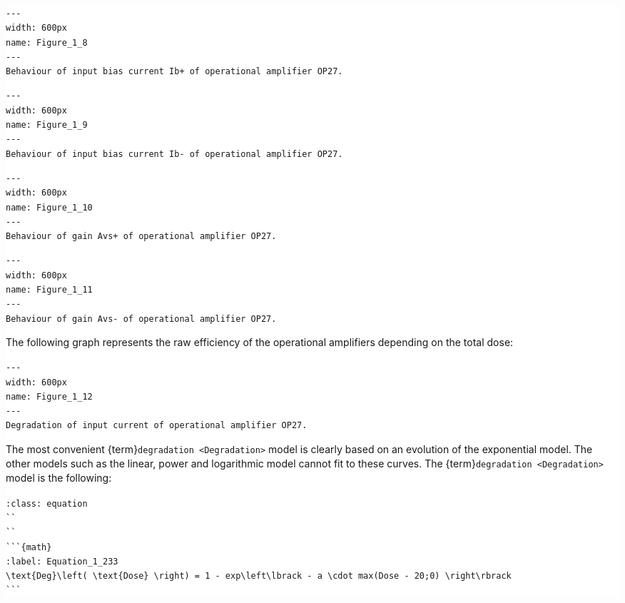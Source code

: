 ```{figure} ../../pictures/eee_figure4_8.png
---
width: 600px
name: Figure_1_8
---
Behaviour of input bias current Ib+ of operational amplifier OP27.
```

```{figure} ../../pictures/eee_figure4_9.png
---
width: 600px
name: Figure_1_9
---
Behaviour of input bias current Ib- of operational amplifier OP27.
```

```{figure} ../../pictures/eee_figure4_10.png
---
width: 600px
name: Figure_1_10
---
Behaviour of gain Avs+ of operational amplifier OP27.
```

```{figure} ../../pictures/eee_figure4_11.png
---
width: 600px
name: Figure_1_11
---
Behaviour of gain Avs- of operational amplifier OP27.
```

The following graph represents the raw efficiency of the operational amplifiers depending on the total dose:

```{figure} ../../pictures/eee_figure4_12.png
---
width: 600px
name: Figure_1_12
---
Degradation of input current of operational amplifier OP27.
```

The most convenient {term}`degradation <Degradation>` model is clearly based on an evolution of the exponential model. The other models such as the linear, power and logarithmic model cannot fit to these curves. The {term}`degradation <Degradation>` model is the following:

````{admonition} Equation
:class: equation
``
``  
```{math}
:label: Equation_1_233
\text{Deg}\left( \text{Dose} \right) = 1 - exp\left\lbrack - a \cdot max(Dose - 20;0) \right\rbrack
```
````
